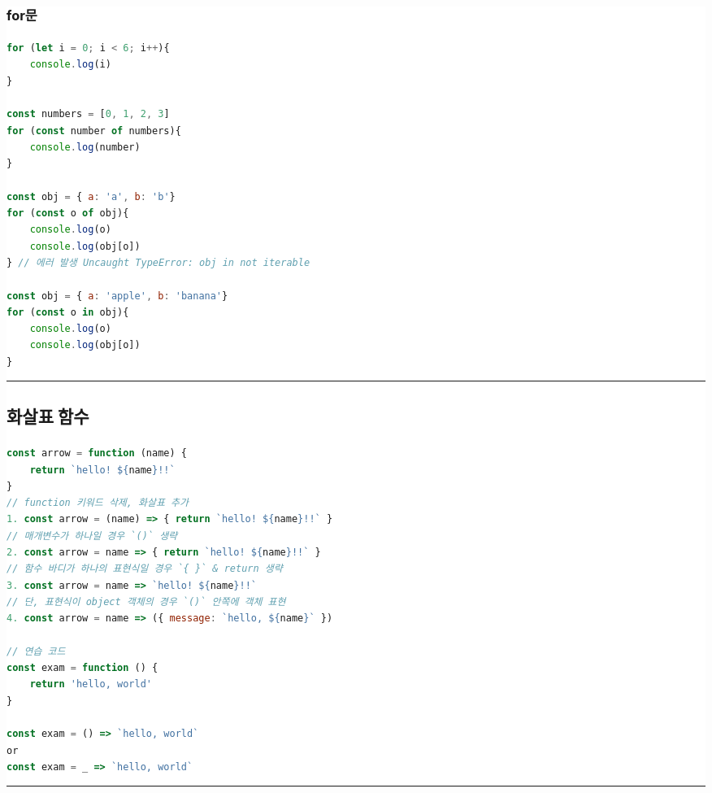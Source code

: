 
### for문

``` js
for (let i = 0; i < 6; i++){
    console.log(i)
}

const numbers = [0, 1, 2, 3]
for (const number of numbers){
    console.log(number)
}

const obj = { a: 'a', b: 'b'}
for (const o of obj){
    console.log(o)
    console.log(obj[o])
} // 에러 발생 Uncaught TypeError: obj in not iterable

const obj = { a: 'apple', b: 'banana'}
for (const o in obj){
    console.log(o)
    console.log(obj[o])
}
```

---

## 화살표 함수

```js
const arrow = function (name) {
    return `hello! ${name}!!`
}
// function 키워드 삭제, 화살표 추가
1. const arrow = (name) => { return `hello! ${name}!!` }
// 매개변수가 하나일 경우 `()` 생략
2. const arrow = name => { return `hello! ${name}!!` }
// 함수 바디가 하나의 표현식일 경우 `{ }` & return 생략
3. const arrow = name => `hello! ${name}!!`
// 단, 표현식이 object 객체의 경우 `()` 안쪽에 객체 표현
4. const arrow = name => ({ message: `hello, ${name}` })

// 연습 코드
const exam = function () {
    return 'hello, world'
}

const exam = () => `hello, world`
or
const exam = _ => `hello, world`
```

---